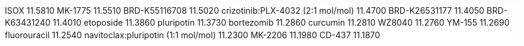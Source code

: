 <tr class="odd">
<td style="text-align: left;">ISOX</td>
<td style="text-align: right;">11.5810</td>
</tr>
<tr class="even">
<td style="text-align: left;">MK-1775</td>
<td style="text-align: right;">11.5510</td>
</tr>
<tr class="odd">
<td style="text-align: left;">BRD-K55116708</td>
<td style="text-align: right;">11.5020</td>
</tr>
<tr class="even">
<td style="text-align: left;">crizotinib:PLX-4032 (2:1 mol/mol)</td>
<td style="text-align: right;">11.4700</td>
</tr>
<tr class="odd">
<td style="text-align: left;">BRD-K26531177</td>
<td style="text-align: right;">11.4050</td>
</tr>
<tr class="even">
<td style="text-align: left;">BRD-K63431240</td>
<td style="text-align: right;">11.4010</td>
</tr>
<tr class="odd">
<td style="text-align: left;">etoposide</td>
<td style="text-align: right;">11.3860</td>
</tr>
<tr class="even">
<td style="text-align: left;">pluripotin</td>
<td style="text-align: right;">11.3730</td>
</tr>
<tr class="odd">
<td style="text-align: left;">bortezomib</td>
<td style="text-align: right;">11.2860</td>
</tr>
<tr class="even">
<td style="text-align: left;">curcumin</td>
<td style="text-align: right;">11.2810</td>
</tr>
<tr class="odd">
<td style="text-align: left;">WZ8040</td>
<td style="text-align: right;">11.2760</td>
</tr>
<tr class="even">
<td style="text-align: left;">YM-155</td>
<td style="text-align: right;">11.2690</td>
</tr>
<tr class="odd">
<td style="text-align: left;">fluorouracil</td>
<td style="text-align: right;">11.2540</td>
</tr>
<tr class="even">
<td style="text-align: left;">navitoclax:pluripotin (1:1 mol/mol)</td>
<td style="text-align: right;">11.2300</td>
</tr>
<tr class="odd">
<td style="text-align: left;">MK-2206</td>
<td style="text-align: right;">11.1980</td>
</tr>
<tr class="even">
<td style="text-align: left;">CD-437</td>
<td style="text-align: right;">11.1870</td>
</tr>
